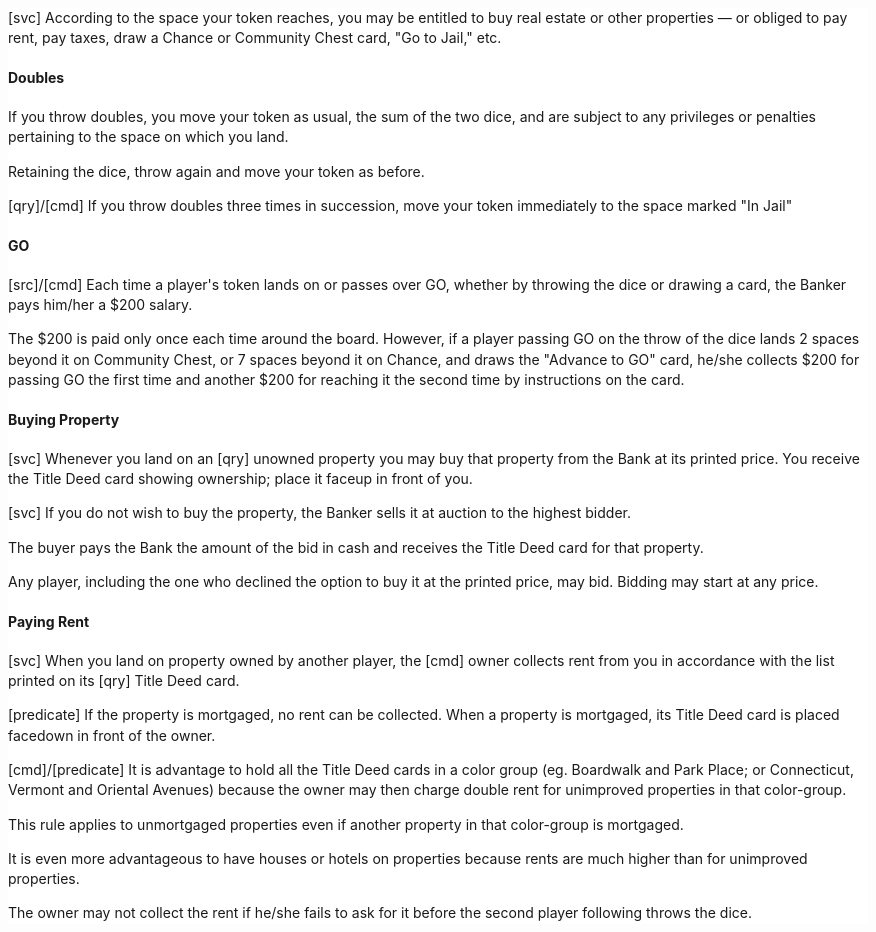 [svc] According to the space your token reaches, you may be entitled to buy real estate or other properties — or obliged to pay rent, pay taxes, draw a Chance or Community Chest card, "Go to Jail," etc.

#### Doubles
If you throw doubles, you move your token as usual, the sum of the two dice, and are subject to any privileges or penalties pertaining to the space on which you land.

Retaining the dice, throw again and move your token as before.

[qry]/[cmd] If you throw doubles three times in succession,
move your token immediately to the space marked "In Jail"

#### GO
  
[src]/[cmd] Each time a player's token lands on or passes over GO, whether by throwing the dice or drawing a card, the Banker pays him/her a $200 salary.

The $200 is paid only once each time around the board. However, if a player passing GO on the throw of the dice lands 2 spaces beyond it on Community Chest, or 7 spaces beyond it on Chance, and draws the "Advance to GO" card, he/she collects $200 for passing GO the first time and another $200 for reaching it the
second time by instructions on the card.

#### Buying Property

[svc]
Whenever you land on an [qry] unowned property you may buy that property from the Bank at its printed price. You receive the Title Deed card showing ownership; place it faceup in front of you.

[svc] If you do not wish to buy the property, the Banker sells it at auction to the highest bidder.

The buyer pays the Bank the amount of the bid in cash and receives the Title Deed card for that property.

Any player, including the one who declined the option to buy it at the printed price, may bid. Bidding may start at any price.

#### Paying Rent

[svc] When you land on property owned by another player, the [cmd] owner collects rent from you in accordance with the list printed on its [qry] Title Deed card.

[predicate] If the property is mortgaged, no rent can be collected. When a property is mortgaged, its Title Deed card is placed facedown in front of the owner.

[cmd]/[predicate] It is advantage to hold all the Title Deed cards in a color group (eg. Boardwalk and Park Place; or Connecticut, Vermont and Oriental Avenues) because the owner may then charge double rent for unimproved properties in that color-group.

This rule applies to unmortgaged properties even if another property in that color-group is mortgaged.

It is even more advantageous to have houses or hotels on properties because rents are much higher than for unimproved properties.

The owner may not collect the rent if he/she fails to ask for it before the second player following throws the dice.
